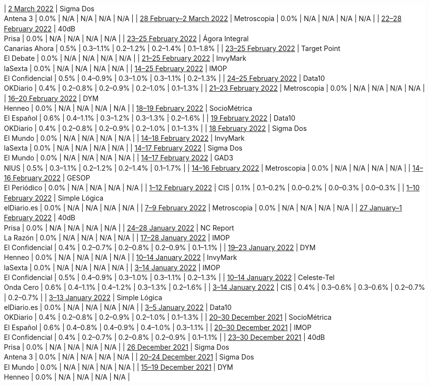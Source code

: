 | [2 March 2022](2022-03-02-SigmaDos.html) | Sigma Dos <br> Antena 3 | 0.0% | N/A | N/A | N/A | N/A |
| [28 February–2 March 2022](2022-03-02-Metroscopia.html) | Metroscopia | 0.0% | N/A | N/A | N/A | N/A |
| [22–28 February 2022](2022-02-28-40dB.html) | 40dB <br> Prisa | 0.0% | N/A | N/A | N/A | N/A |
| [23–25 February 2022](2022-02-25-ÁgoraIntegral.html) | Ágora Integral <br> Canarias Ahora | 0.5% | 0.3–1.1% | 0.2–1.2% | 0.2–1.4% | 0.1–1.8% |
| [23–25 February 2022](2022-02-25-TargetPoint.html) | Target Point <br> El Debate | 0.0% | N/A | N/A | N/A | N/A |
| [21–25 February 2022](2022-02-25-InvyMark.html) | InvyMark <br> laSexta | 0.0% | N/A | N/A | N/A | N/A |
| [14–25 February 2022](2022-02-25-IMOP.html) | IMOP <br> El Confidencial | 0.5% | 0.4–0.9% | 0.3–1.0% | 0.3–1.1% | 0.2–1.3% |
| [24–25 February 2022](2022-02-25-Data10.html) | Data10 <br> OKDiario | 0.4% | 0.2–0.8% | 0.2–0.9% | 0.2–1.0% | 0.1–1.3% |
| [21–23 February 2022](2022-02-23-Metroscopia.html) | Metroscopia | 0.0% | N/A | N/A | N/A | N/A |
| [16–20 February 2022](2022-02-20-DYM.html) | DYM <br> Henneo | 0.0% | N/A | N/A | N/A | N/A |
| [18–19 February 2022](2022-02-19-SocioMétrica.html) | SocioMétrica <br> El Español | 0.6% | 0.4–1.1% | 0.3–1.2% | 0.3–1.3% | 0.2–1.6% |
| [19 February 2022](2022-02-19-Data10.html) | Data10 <br> OKDiario | 0.4% | 0.2–0.8% | 0.2–0.9% | 0.2–1.0% | 0.1–1.3% |
| [18 February 2022](2022-02-18-SigmaDos.html) | Sigma Dos <br> El Mundo | 0.0% | N/A | N/A | N/A | N/A |
| [14–18 February 2022](2022-02-18-InvyMark.html) | InvyMark <br> laSexta | 0.0% | N/A | N/A | N/A | N/A |
| [14–17 February 2022](2022-02-17-SigmaDos.html) | Sigma Dos <br> El Mundo | 0.0% | N/A | N/A | N/A | N/A |
| [14–17 February 2022](2022-02-17-GAD3.html) | GAD3 <br> NIUS | 0.5% | 0.3–1.1% | 0.2–1.2% | 0.2–1.4% | 0.1–1.7% |
| [14–16 February 2022](2022-02-16-Metroscopia.html) | Metroscopia | 0.0% | N/A | N/A | N/A | N/A |
| [14–16 February 2022](2022-02-16-GESOP.html) | GESOP <br> El Periódico | 0.0% | N/A | N/A | N/A | N/A |
| [1–12 February 2022](2022-02-12-CIS.html) | CIS | 0.1% | 0.1–0.2% | 0.0–0.2% | 0.0–0.3% | 0.0–0.3% |
| [1–10 February 2022](2022-02-10-SimpleLógica.html) | Simple Lógica <br> elDiario.es | 0.0% | N/A | N/A | N/A | N/A |
| [7–9 February 2022](2022-02-09-Metroscopia.html) | Metroscopia | 0.0% | N/A | N/A | N/A | N/A |
| [27 January–1 February 2022](2022-02-01-40dB.html) | 40dB <br> Prisa | 0.0% | N/A | N/A | N/A | N/A |
| [24–28 January 2022](2022-01-28-NCReport.html) | NC Report <br> La Razón | 0.0% | N/A | N/A | N/A | N/A |
| [17–28 January 2022](2022-01-28-IMOP.html) | IMOP <br> El Confidencial | 0.4% | 0.2–0.7% | 0.2–0.8% | 0.2–0.9% | 0.1–1.1% |
| [19–23 January 2022](2022-01-23-DYM.html) | DYM <br> Henneo | 0.0% | N/A | N/A | N/A | N/A |
| [10–14 January 2022](2022-01-14-InvyMark.html) | InvyMark <br> laSexta | 0.0% | N/A | N/A | N/A | N/A |
| [3–14 January 2022](2022-01-14-IMOP.html) | IMOP <br> El Confidencial | 0.5% | 0.4–0.9% | 0.3–1.0% | 0.3–1.1% | 0.2–1.3% |
| [10–14 January 2022](2022-01-14-Celeste-Tel.html) | Celeste-Tel <br> Onda Cero | 0.6% | 0.4–1.1% | 0.4–1.2% | 0.3–1.3% | 0.2–1.6% |
| [3–14 January 2022](2022-01-14-CIS.html) | CIS | 0.4% | 0.3–0.6% | 0.3–0.6% | 0.2–0.7% | 0.2–0.7% |
| [3–13 January 2022](2022-01-13-SimpleLógica.html) | Simple Lógica <br> elDiario.es | 0.0% | N/A | N/A | N/A | N/A |
| [3–5 January 2022](2022-01-05-Data10.html) | Data10 <br> OKDiario | 0.4% | 0.2–0.8% | 0.2–0.9% | 0.2–1.0% | 0.1–1.3% |
| [20–30 December 2021](2021-12-30-SocioMétrica.html) | SocioMétrica <br> El Español | 0.6% | 0.4–0.8% | 0.4–0.9% | 0.4–1.0% | 0.3–1.1% |
| [20–30 December 2021](2021-12-30-IMOP.html) | IMOP <br> El Confidencial | 0.4% | 0.2–0.7% | 0.2–0.8% | 0.2–0.9% | 0.1–1.1% |
| [23–30 December 2021](2021-12-30-40dB.html) | 40dB <br> Prisa | 0.0% | N/A | N/A | N/A | N/A |
| [26 December 2021](2021-12-26-SigmaDos.html) | Sigma Dos <br> Antena 3 | 0.0% | N/A | N/A | N/A | N/A |
| [20–24 December 2021](2021-12-24-SigmaDos.html) | Sigma Dos <br> El Mundo | 0.0% | N/A | N/A | N/A | N/A |
| [15–19 December 2021](2021-12-19-DYM.html) | DYM <br> Henneo | 0.0% | N/A | N/A | N/A | N/A |